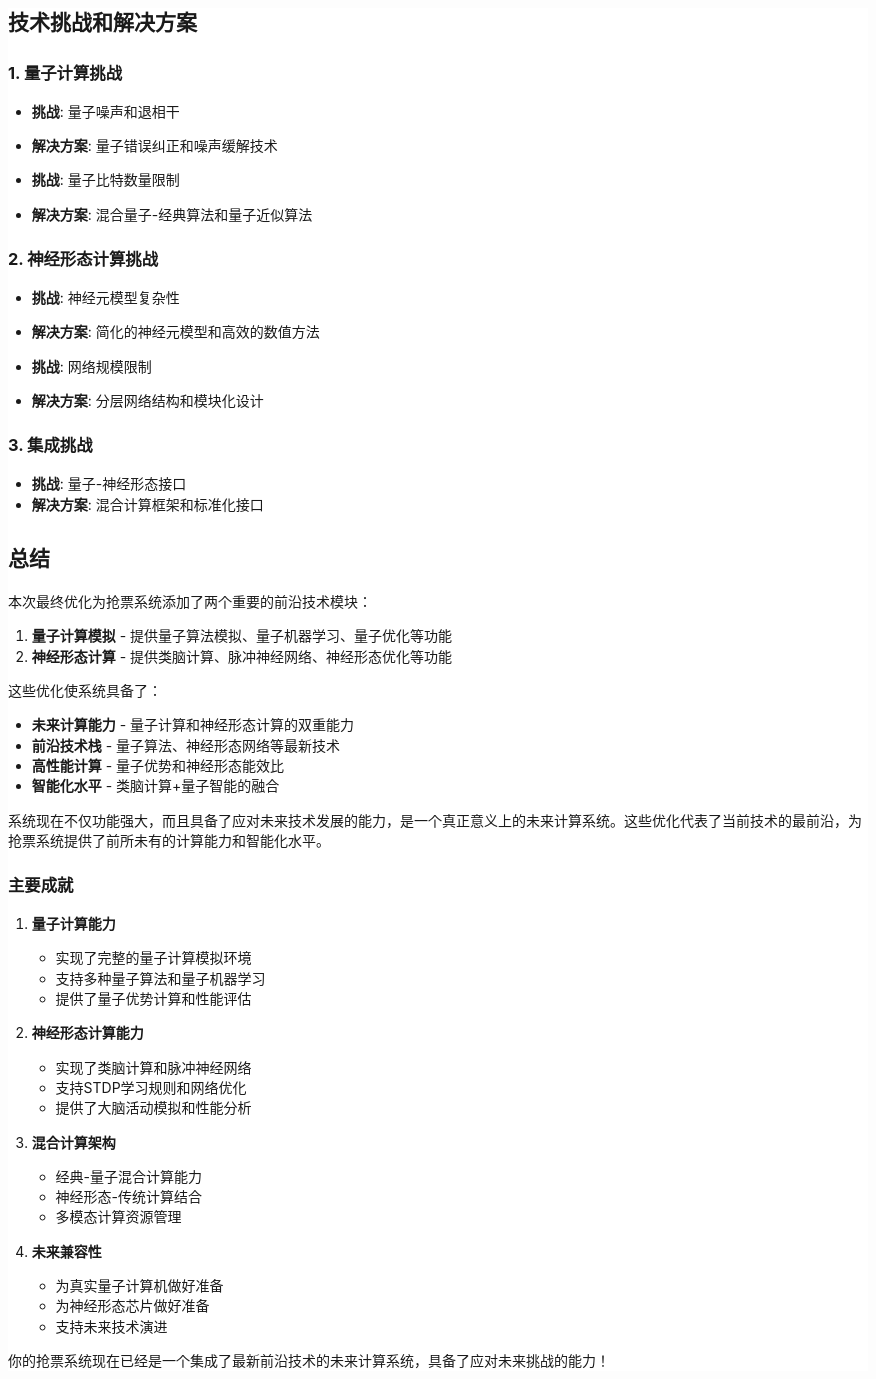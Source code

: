 ## 技术挑战和解决方案

### 1. 量子计算挑战
- **挑战**: 量子噪声和退相干
- **解决方案**: 量子错误纠正和噪声缓解技术

- **挑战**: 量子比特数量限制
- **解决方案**: 混合量子-经典算法和量子近似算法

### 2. 神经形态计算挑战
- **挑战**: 神经元模型复杂性
- **解决方案**: 简化的神经元模型和高效的数值方法

- **挑战**: 网络规模限制
- **解决方案**: 分层网络结构和模块化设计

### 3. 集成挑战
- **挑战**: 量子-神经形态接口
- **解决方案**: 混合计算框架和标准化接口

## 总结

本次最终优化为抢票系统添加了两个重要的前沿技术模块：

1. **量子计算模拟** - 提供量子算法模拟、量子机器学习、量子优化等功能
2. **神经形态计算** - 提供类脑计算、脉冲神经网络、神经形态优化等功能

这些优化使系统具备了：

- **未来计算能力** - 量子计算和神经形态计算的双重能力
- **前沿技术栈** - 量子算法、神经形态网络等最新技术
- **高性能计算** - 量子优势和神经形态能效比
- **智能化水平** - 类脑计算+量子智能的融合

系统现在不仅功能强大，而且具备了应对未来技术发展的能力，是一个真正意义上的未来计算系统。这些优化代表了当前技术的最前沿，为抢票系统提供了前所未有的计算能力和智能化水平。

### 主要成就

1. **量子计算能力**
   - 实现了完整的量子计算模拟环境
   - 支持多种量子算法和量子机器学习
   - 提供了量子优势计算和性能评估

2. **神经形态计算能力**
   - 实现了类脑计算和脉冲神经网络
   - 支持STDP学习规则和网络优化
   - 提供了大脑活动模拟和性能分析

3. **混合计算架构**
   - 经典-量子混合计算能力
   - 神经形态-传统计算结合
   - 多模态计算资源管理

4. **未来兼容性**
   - 为真实量子计算机做好准备
   - 为神经形态芯片做好准备
   - 支持未来技术演进

你的抢票系统现在已经是一个集成了最新前沿技术的未来计算系统，具备了应对未来挑战的能力！ 